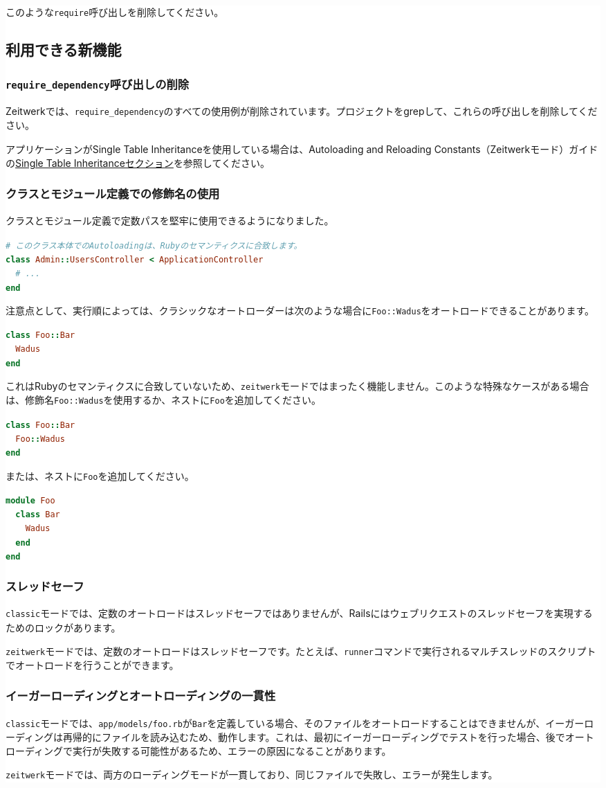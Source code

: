 このような`require`呼び出しを削除してください。

利用できる新機能
-----------------

### `require_dependency`呼び出しの削除

Zeitwerkでは、`require_dependency`のすべての使用例が削除されています。プロジェクトをgrepして、これらの呼び出しを削除してください。

アプリケーションがSingle Table Inheritanceを使用している場合は、Autoloading and Reloading Constants（Zeitwerkモード）ガイドの[Single Table Inheritanceセクション](autoloading_and_reloading_constants.html#single-table-inheritance)を参照してください。

### クラスとモジュール定義での修飾名の使用

クラスとモジュール定義で定数パスを堅牢に使用できるようになりました。

```ruby
# このクラス本体でのAutoloadingは、Rubyのセマンティクスに合致します。
class Admin::UsersController < ApplicationController
  # ...
end
```

注意点として、実行順によっては、クラシックなオートローダーは次のような場合に`Foo::Wadus`をオートロードできることがあります。

```ruby
class Foo::Bar
  Wadus
end
```

これはRubyのセマンティクスに合致していないため、`zeitwerk`モードではまったく機能しません。このような特殊なケースがある場合は、修飾名`Foo::Wadus`を使用するか、ネストに`Foo`を追加してください。

```ruby
class Foo::Bar
  Foo::Wadus
end
```

または、ネストに`Foo`を追加してください。

```ruby
module Foo
  class Bar
    Wadus
  end
end
```

### スレッドセーフ

`classic`モードでは、定数のオートロードはスレッドセーフではありませんが、Railsにはウェブリクエストのスレッドセーフを実現するためのロックがあります。

`zeitwerk`モードでは、定数のオートロードはスレッドセーフです。たとえば、`runner`コマンドで実行されるマルチスレッドのスクリプトでオートロードを行うことができます。

### イーガーローディングとオートローディングの一貫性

`classic`モードでは、`app/models/foo.rb`が`Bar`を定義している場合、そのファイルをオートロードすることはできませんが、イーガーローディングは再帰的にファイルを読み込むため、動作します。これは、最初にイーガーローディングでテストを行った場合、後でオートローディングで実行が失敗する可能性があるため、エラーの原因になることがあります。

`zeitwerk`モードでは、両方のローディングモードが一貫しており、同じファイルで失敗し、エラーが発生します。
